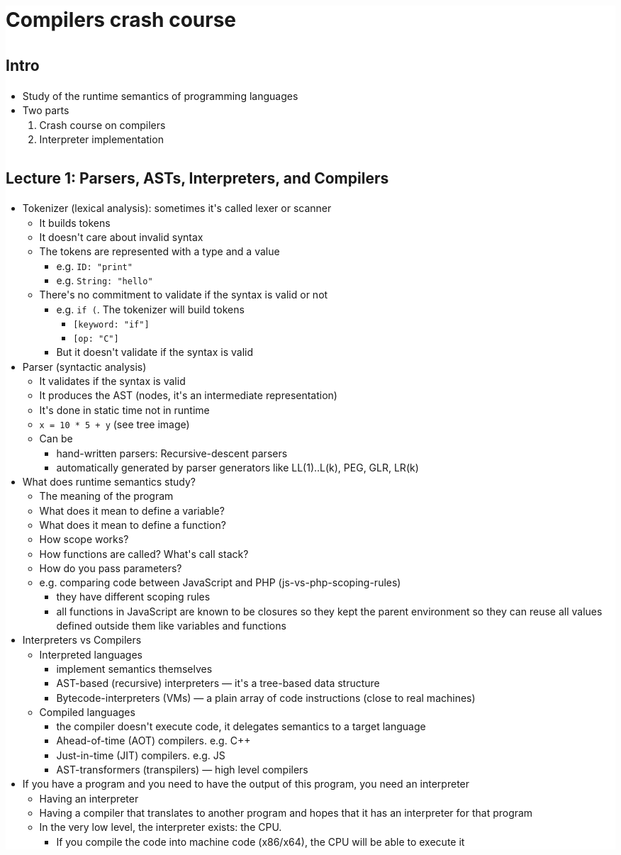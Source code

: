 # Compilers crash course

## Intro

- Study of the runtime semantics of programming languages
- Two parts
  1. Crash course on compilers
  2. Interpreter implementation

## Lecture 1: Parsers, ASTs, Interpreters, and Compilers

- Tokenizer (lexical analysis): sometimes it's called lexer or scanner
  - It builds tokens
  - It doesn't care about invalid syntax
  - The tokens are represented with a type and a value
    - e.g. `ID: "print"`
    - e.g. `String: "hello"`
  - There's no commitment to validate if the syntax is valid or not
    - e.g. `if (`. The tokenizer will build tokens
      - `[keyword: "if"]`
      - `[op: "C"]`
    - But it doesn't validate if the syntax is valid
- Parser (syntactic analysis)
  - It validates if the syntax is valid
  - It produces the AST (nodes, it's an intermediate representation)
  - It's done in static time not in runtime
  - `x = 10 * 5 + y` (see tree image)
  - Can be
    - hand-written parsers: Recursive-descent parsers
    - automatically generated by parser generators like LL(1)..L(k), PEG, GLR, LR(k)
- What does runtime semantics study?
  - The meaning of the program
  - What does it mean to define a variable?
  - What does it mean to define a function?
  - How scope works?
  - How functions are called? What's call stack?
  - How do you pass parameters?
  - e.g. comparing code between JavaScript and PHP (js-vs-php-scoping-rules)
    - they have different scoping rules
    - all functions in JavaScript are known to be closures so they kept the parent environment so they can reuse all values defined outside them like variables and functions
- Interpreters vs Compilers
  - Interpreted languages
    - implement semantics themselves
    - AST-based (recursive) interpreters — it's a tree-based data structure
    - Bytecode-interpreters (VMs) — a plain array of code instructions (close to real machines)
  - Compiled languages
    - the compiler doesn't execute code, it delegates semantics to a target language
    - Ahead-of-time (AOT) compilers. e.g. C++
    - Just-in-time (JIT) compilers. e.g. JS
    - AST-transformers (transpilers) — high level compilers
- If you have a program and you need to have the output of this program, you need an interpreter
  - Having an interpreter
  - Having a compiler that translates to another program and hopes that it has an interpreter for that program
  - In the very low level, the interpreter exists: the CPU.
    - If you compile the code into machine code (x86/x64), the CPU will be able to execute it
